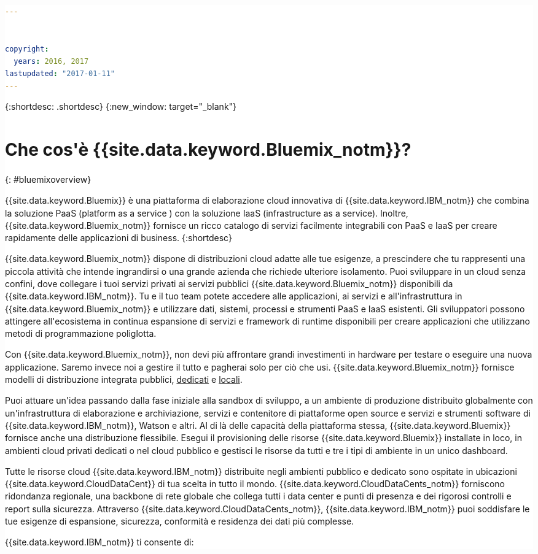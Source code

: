 ```yaml
---


copyright:
  years: 2016, 2017
lastupdated: "2017-01-11"
---
```


{:shortdesc: .shortdesc}
{:new_window: target="_blank"}

# Che cos'è {{site.data.keyword.Bluemix_notm}}?
{: #bluemixoverview}

{{site.data.keyword.Bluemix}} è una piattaforma di elaborazione cloud innovativa di {{site.data.keyword.IBM_notm}} che combina la soluzione PaaS (platform as a service ) con la soluzione IaaS (infrastructure as a service). Inoltre, {{site.data.keyword.Bluemix_notm}} fornisce un ricco catalogo di servizi facilmente integrabili con PaaS e IaaS per creare rapidamente delle applicazioni di business.
{:shortdesc}

{{site.data.keyword.Bluemix_notm}} dispone di distribuzioni cloud adatte alle tue esigenze, a prescindere che tu rappresenti una piccola attività che intende ingrandirsi o una grande azienda che richiede ulteriore isolamento. Puoi sviluppare in un cloud senza confini, dove collegare i tuoi servizi privati ai servizi pubblici {{site.data.keyword.Bluemix_notm}} disponibili da {{site.data.keyword.IBM_notm}}. Tu e il tuo team potete accedere alle applicazioni, ai servizi e all'infrastruttura in {{site.data.keyword.Bluemix_notm}} e utilizzare dati, sistemi, processi e strumenti PaaS e IaaS esistenti. Gli sviluppatori possono attingere all'ecosistema in continua espansione di servizi e framework di runtime disponibili per creare applicazioni che utilizzano metodi di programmazione poliglotta.
 
Con {{site.data.keyword.Bluemix_notm}}, non devi più affrontare grandi investimenti in hardware per testare o eseguire una nuova applicazione. Saremo invece noi a gestire il tutto e pagherai solo per ciò che usi. {{site.data.keyword.Bluemix_notm}} fornisce modelli di distribuzione integrata pubblici, [dedicati](/docs/dedicated/index.html) e [locali](/docs/local/index.html). 

Puoi attuare un'idea passando dalla fase iniziale alla sandbox di sviluppo, a un ambiente di produzione distribuito globalmente con un'infrastruttura di elaborazione e archiviazione, servizi e contenitore di piattaforme open source e servizi e strumenti software di {{site.data.keyword.IBM_notm}}, Watson e altri. Al di là delle capacità della piattaforma stessa, {{site.data.keyword.Bluemix}} fornisce anche una distribuzione flessibile. Esegui il provisioning delle risorse {{site.data.keyword.Bluemix}} installate in loco, in ambienti cloud privati dedicati o nel cloud pubblico e gestisci le risorse da tutti e tre i tipi di ambiente in un unico dashboard.
 
Tutte le risorse cloud {{site.data.keyword.IBM_notm}} distribuite negli ambienti pubblico e dedicato sono ospitate in ubicazioni {{site.data.keyword.CloudDataCent}} di tua scelta in tutto il mondo. {{site.data.keyword.CloudDataCents_notm}} forniscono ridondanza regionale, una backbone di rete globale che collega tutti i data center e punti di presenza e dei rigorosi controlli e report sulla sicurezza. Attraverso {{site.data.keyword.CloudDataCents_notm}}, {{site.data.keyword.IBM_notm}} puoi soddisfare le tue esigenze di espansione, sicurezza, conformità e residenza dei dati più complesse. 

{{site.data.keyword.IBM_notm}} ti consente di:
